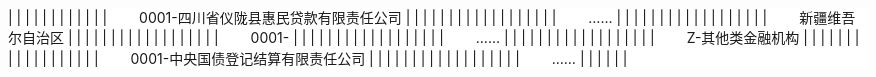 |            |          |            |                |                |          |                    |              |              |              |              | 　　0001-四川省仪陇县惠民贷款有限责任公司                                                                                                                                                                                   |         |                                                                                                                                                                                                                                                                      |            |                        |                |
|            |          |            |                |                |          |                    |              |              |              |              | 　　……                                                                                                                                                                                                                      |         |                                                                                                                                                                                                                                                                      |            |                        |                |
|            |          |            |                |                |          |                    |              |              |              |              | 　　新疆维吾尔自治区                                                                                                                                                                                                        |         |                                                                                                                                                                                                                                                                      |            |                        |                |
|            |          |            |                |                |          |                    |              |              |              |              | 　　0001-                                                                                                                                                                                                                   |         |                                                                                                                                                                                                                                                                      |            |                        |                |
|            |          |            |                |                |          |                    |              |              |              |              | 　　……                                                                                                                                                                                                                      |         |                                                                                                                                                                                                                                                                      |            |                        |                |
|            |          |            |                |                |          |                    |              |              |              |              | 　　Z-其他类金融机构                                                                                                                                                                                                        |         |                                                                                                                                                                                                                                                                      |            |                        |                |
|            |          |            |                |                |          |                    |              |              |              |              | 　　0001-中央国债登记结算有限责任公司                                                                                                                                                                                       |         |                                                                                                                                                                                                                                                                      |            |                        |                |
|            |          |            |                |                |          |                    |              |              |              |              | 　　……                                                                                                                                                                                                                      |         |                                                                                                                                                                                                                                                                      |            |                        |                |